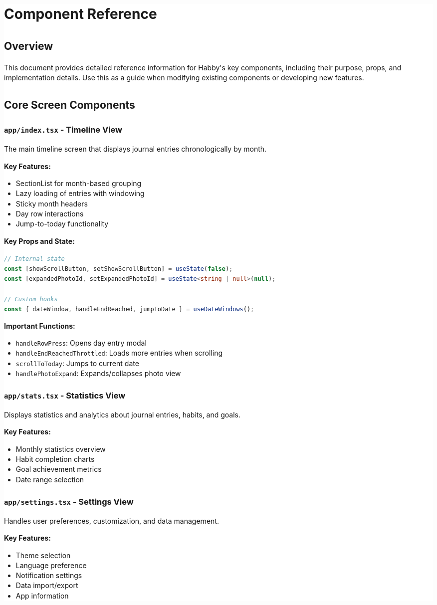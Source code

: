 # Component Reference

## Overview

This document provides detailed reference information for Habby's key components, including their purpose, props, and implementation details. Use this as a guide when modifying existing components or developing new features.

## Core Screen Components

### `app/index.tsx` - Timeline View

The main timeline screen that displays journal entries chronologically by month.

**Key Features:**
- SectionList for month-based grouping
- Lazy loading of entries with windowing
- Sticky month headers
- Day row interactions
- Jump-to-today functionality

**Key Props and State:**
```typescript
// Internal state
const [showScrollButton, setShowScrollButton] = useState(false);
const [expandedPhotoId, setExpandedPhotoId] = useState<string | null>(null);

// Custom hooks
const { dateWindow, handleEndReached, jumpToDate } = useDateWindows();
```

**Important Functions:**
- `handleRowPress`: Opens day entry modal
- `handleEndReachedThrottled`: Loads more entries when scrolling
- `scrollToToday`: Jumps to current date
- `handlePhotoExpand`: Expands/collapses photo view

### `app/stats.tsx` - Statistics View

Displays statistics and analytics about journal entries, habits, and goals.

**Key Features:**
- Monthly statistics overview
- Habit completion charts
- Goal achievement metrics
- Date range selection

### `app/settings.tsx` - Settings View

Handles user preferences, customization, and data management.

**Key Features:**
- Theme selection
- Language preference
- Notification settings
- Data import/export
- App information
